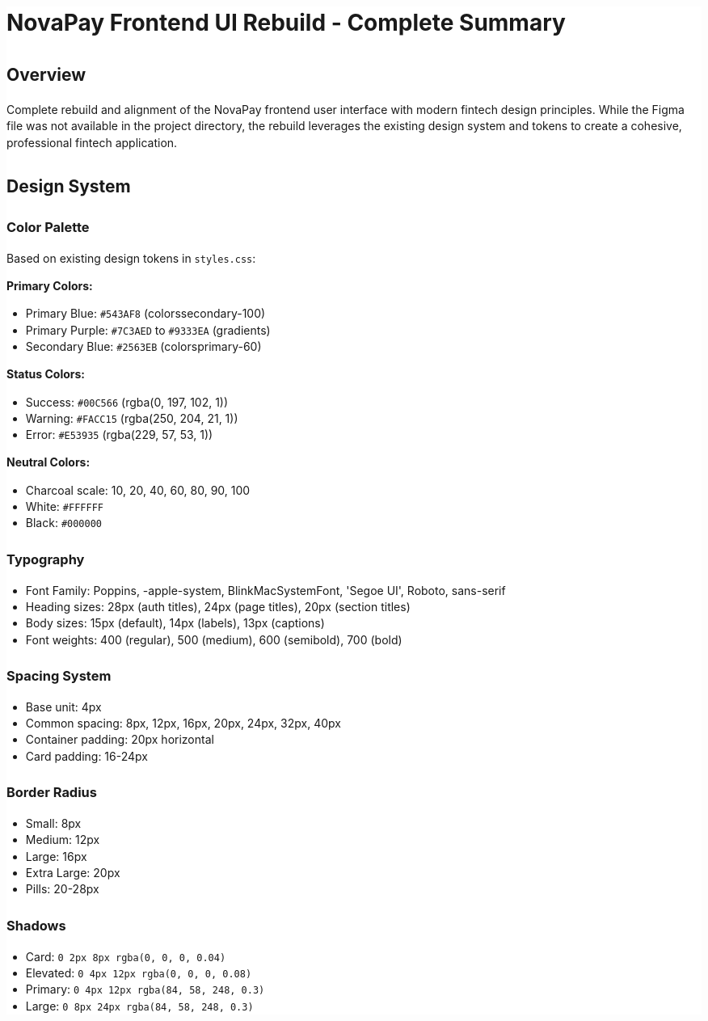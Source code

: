 # NovaPay Frontend UI Rebuild - Complete Summary

## Overview
Complete rebuild and alignment of the NovaPay frontend user interface with modern fintech design principles. While the Figma file was not available in the project directory, the rebuild leverages the existing design system and tokens to create a cohesive, professional fintech application.

## Design System

### Color Palette
Based on existing design tokens in `styles.css`:

**Primary Colors:**
- Primary Blue: `#543AF8` (colorssecondary-100)
- Primary Purple: `#7C3AED` to `#9333EA` (gradients)
- Secondary Blue: `#2563EB` (colorsprimary-60)

**Status Colors:**
- Success: `#00C566` (rgba(0, 197, 102, 1))
- Warning: `#FACC15` (rgba(250, 204, 21, 1))
- Error: `#E53935` (rgba(229, 57, 53, 1))

**Neutral Colors:**
- Charcoal scale: 10, 20, 40, 60, 80, 90, 100
- White: `#FFFFFF`
- Black: `#000000`

### Typography
- Font Family: Poppins, -apple-system, BlinkMacSystemFont, 'Segoe UI', Roboto, sans-serif
- Heading sizes: 28px (auth titles), 24px (page titles), 20px (section titles)
- Body sizes: 15px (default), 14px (labels), 13px (captions)
- Font weights: 400 (regular), 500 (medium), 600 (semibold), 700 (bold)

### Spacing System
- Base unit: 4px
- Common spacing: 8px, 12px, 16px, 20px, 24px, 32px, 40px
- Container padding: 20px horizontal
- Card padding: 16-24px

### Border Radius
- Small: 8px
- Medium: 12px
- Large: 16px
- Extra Large: 20px
- Pills: 20-28px

### Shadows
- Card: `0 2px 8px rgba(0, 0, 0, 0.04)`
- Elevated: `0 4px 12px rgba(0, 0, 0, 0.08)`
- Primary: `0 4px 12px rgba(84, 58, 248, 0.3)`
- Large: `0 8px 24px rgba(84, 58, 248, 0.3)`
